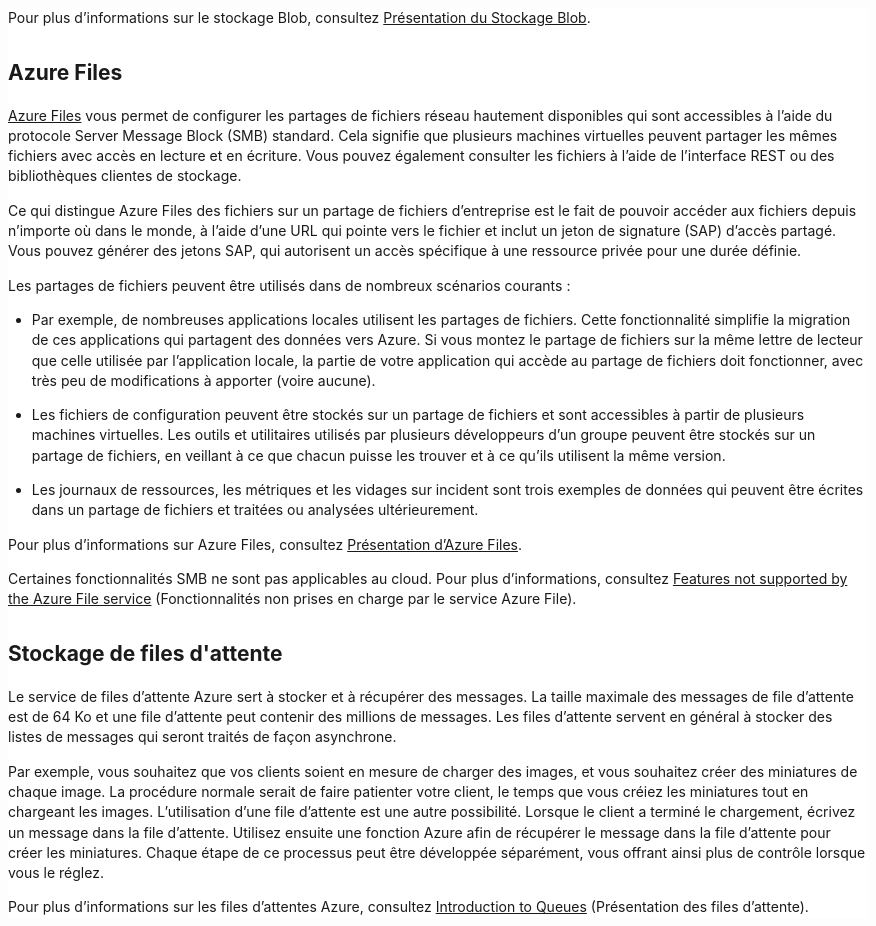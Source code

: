 Pour plus d’informations sur le stockage Blob, consultez [Présentation du Stockage Blob](../blobs/storage-blobs-introduction.md).

## <a name="azure-files"></a>Azure Files

[Azure Files](../files/storage-files-introduction.md) vous permet de configurer les partages de fichiers réseau hautement disponibles qui sont accessibles à l’aide du protocole Server Message Block (SMB) standard. Cela signifie que plusieurs machines virtuelles peuvent partager les mêmes fichiers avec accès en lecture et en écriture. Vous pouvez également consulter les fichiers à l’aide de l’interface REST ou des bibliothèques clientes de stockage.

Ce qui distingue Azure Files des fichiers sur un partage de fichiers d’entreprise est le fait de pouvoir accéder aux fichiers depuis n’importe où dans le monde, à l’aide d’une URL qui pointe vers le fichier et inclut un jeton de signature (SAP) d’accès partagé. Vous pouvez générer des jetons SAP, qui autorisent un accès spécifique à une ressource privée pour une durée définie.

Les partages de fichiers peuvent être utilisés dans de nombreux scénarios courants :

- Par exemple, de nombreuses applications locales utilisent les partages de fichiers. Cette fonctionnalité simplifie la migration de ces applications qui partagent des données vers Azure. Si vous montez le partage de fichiers sur la même lettre de lecteur que celle utilisée par l’application locale, la partie de votre application qui accède au partage de fichiers doit fonctionner, avec très peu de modifications à apporter (voire aucune).

- Les fichiers de configuration peuvent être stockés sur un partage de fichiers et sont accessibles à partir de plusieurs machines virtuelles. Les outils et utilitaires utilisés par plusieurs développeurs d’un groupe peuvent être stockés sur un partage de fichiers, en veillant à ce que chacun puisse les trouver et à ce qu’ils utilisent la même version.

- Les journaux de ressources, les métriques et les vidages sur incident sont trois exemples de données qui peuvent être écrites dans un partage de fichiers et traitées ou analysées ultérieurement.

Pour plus d’informations sur Azure Files, consultez [Présentation d’Azure Files](../files/storage-files-introduction.md).

Certaines fonctionnalités SMB ne sont pas applicables au cloud. Pour plus d’informations, consultez [Features not supported by the Azure File service](/rest/api/storageservices/features-not-supported-by-the-azure-file-service) (Fonctionnalités non prises en charge par le service Azure File).

## <a name="queue-storage"></a>Stockage de files d'attente

Le service de files d’attente Azure sert à stocker et à récupérer des messages. La taille maximale des messages de file d’attente est de 64 Ko et une file d’attente peut contenir des millions de messages. Les files d’attente servent en général à stocker des listes de messages qui seront traités de façon asynchrone.

Par exemple, vous souhaitez que vos clients soient en mesure de charger des images, et vous souhaitez créer des miniatures de chaque image. La procédure normale serait de faire patienter votre client, le temps que vous créiez les miniatures tout en chargeant les images. L’utilisation d’une file d’attente est une autre possibilité. Lorsque le client a terminé le chargement, écrivez un message dans la file d’attente. Utilisez ensuite une fonction Azure afin de récupérer le message dans la file d’attente pour créer les miniatures. Chaque étape de ce processus peut être développée séparément, vous offrant ainsi plus de contrôle lorsque vous le réglez.

Pour plus d’informations sur les files d’attentes Azure, consultez [Introduction to Queues](../queues/storage-queues-introduction.md) (Présentation des files d’attente).
